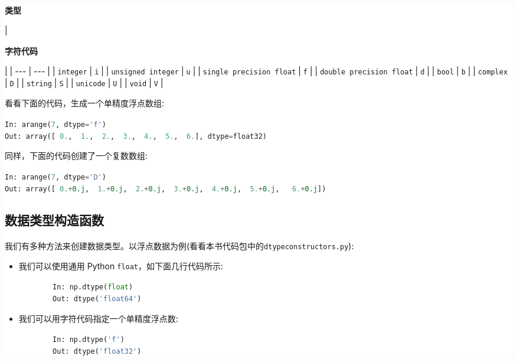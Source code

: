 **类型**

 | 

**字符代码**

 |
| --- | --- |
| `integer` | `i` |
| `unsigned integer` | `u` |
| `single precision float` | `f` |
| `double precision float` | `d` |
| `bool` | `b` |
| `complex` | `D` |
| `string` | `S` |
| `unicode` | `U` |
| `void` | `V` |

看看下面的代码，生成一个单精度浮点数组:

```py
In: arange(7, dtype='f') 
Out: array([ 0.,  1.,  2.,  3.,  4.,  5.,  6.], dtype=float32) 

```

同样，下面的代码创建了一个复数数组:

```py
In: arange(7, dtype='D') 
Out: array([ 0.+0.j,  1.+0.j,  2.+0.j,  3.+0.j,  4.+0.j,  5.+0.j,   6.+0.j]) 

```

## 数据类型构造函数

我们有多种方法来创建数据类型。以浮点数据为例(看看本书代码包中的`dtypeconstructors.py`):

*   我们可以使用通用 Python `float`，如下面几行代码所示:

    ```py
            In: np.dtype(float) 
            Out: dtype('float64') 

    ```

*   我们可以用字符代码指定一个单精度浮点数:

    ```py
            In: np.dtype('f') 
            Out: dtype('float32') 

